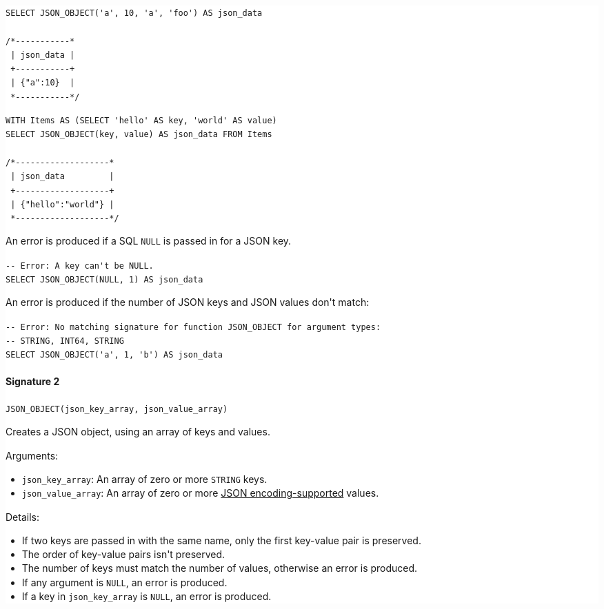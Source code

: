 ```zetasql
SELECT JSON_OBJECT('a', 10, 'a', 'foo') AS json_data

/*-----------*
 | json_data |
 +-----------+
 | {"a":10}  |
 *-----------*/
```

```zetasql
WITH Items AS (SELECT 'hello' AS key, 'world' AS value)
SELECT JSON_OBJECT(key, value) AS json_data FROM Items

/*-------------------*
 | json_data         |
 +-------------------+
 | {"hello":"world"} |
 *-------------------*/
```

An error is produced if a SQL `NULL` is passed in for a JSON key.

```zetasql
-- Error: A key can't be NULL.
SELECT JSON_OBJECT(NULL, 1) AS json_data
```

An error is produced if the number of JSON keys and JSON values don't match:

```zetasql
-- Error: No matching signature for function JSON_OBJECT for argument types:
-- STRING, INT64, STRING
SELECT JSON_OBJECT('a', 1, 'b') AS json_data
```

#### Signature 2 
<a id="json_object_signature2"></a>

```zetasql
JSON_OBJECT(json_key_array, json_value_array)
```

Creates a JSON object, using an array of keys and values.

Arguments:

+   `json_key_array`: An array of zero or more `STRING` keys.
+   `json_value_array`: An array of zero or more
    [JSON encoding-supported][json-encodings] values.

Details:

+   If two keys are passed in with the same name, only the first key-value pair
    is preserved.
+   The order of key-value pairs isn't preserved.
+   The number of keys must match the number of values, otherwise an error is
    produced.
+   If any argument is `NULL`, an error is produced.
+   If a key in `json_key_array` is `NULL`, an error is produced.


[json-query]: #json_query
[JSONPath-format]: #JSONPath_format
[differences-json-and-string]: #differences_json_and_string
[json-query-array]: #json_query_array
[JSONPath-format]: #JSONPath_format
[differences-json-and-string]: #differences_json_and_string
[json-value]: #json_value
[JSONPath-format]: #JSONPath_format
[differences-json-and-string]: #differences_json_and_string
[json-value-array]: #json_value_array
[JSONPath-format]: #JSONPath_format
[differences-json-and-string]: #differences_json_and_string
[json-encodings]: #json_encodings
[JSONPath-format]: #JSONPath_format
[differences-json-and-string]: #differences_json_and_string
[JSONPath-mode]: #JSONPath_mode
[JSONPath-format]: #JSONPath_format
[differences-json-and-string]: #differences_json_and_string